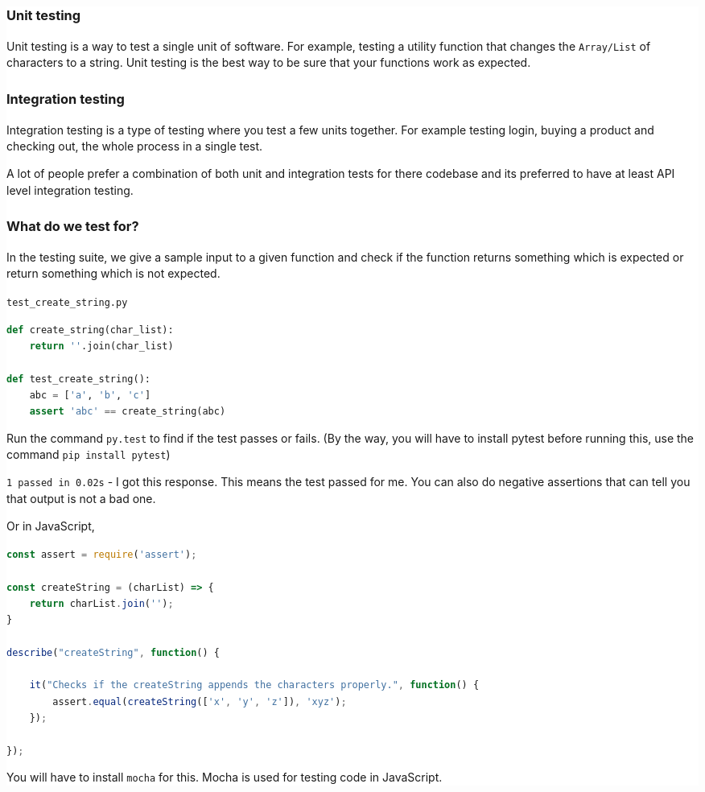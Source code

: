 ### Unit testing

Unit testing is a way to test a single unit of software. For example, testing a utility function that changes the `Array/List` of characters to a string. Unit testing is the best way to be sure that your functions work as expected.

### Integration testing

Integration testing is a type of testing where you test a few units together. For example testing login, buying a product and checking out, the whole process in a single test.

A lot of people prefer a combination of both unit and integration tests for there codebase and its preferred to have at least API level integration testing.

### What do we test for?

In the testing suite, we give a sample input to a given function and check if the function returns something which is expected or return something which is not expected.

`test_create_string.py`

```python
def create_string(char_list):
    return ''.join(char_list)
    
def test_create_string():
    abc = ['a', 'b', 'c']
    assert 'abc' == create_string(abc)
```

Run the command `py.test` to find if the test passes or fails. (By the way, you will have to install pytest before running this, use the command `pip install pytest`)

`1 passed in 0.02s` - I got this response. This means the test passed for me. You can also do negative assertions that can tell you that output is not a bad one.

Or in JavaScript,

```javascript
const assert = require('assert');

const createString = (charList) => {
    return charList.join('');
}

describe("createString", function() {

    it("Checks if the createString appends the characters properly.", function() {
        assert.equal(createString(['x', 'y', 'z']), 'xyz');
    });

});
```

You will have to install `mocha` for this. Mocha is used for testing code in JavaScript.
